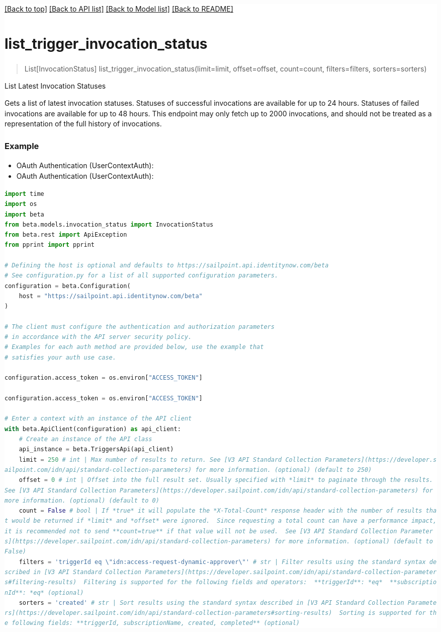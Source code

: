 [[Back to top]](#) [[Back to API list]](../README.md#documentation-for-api-endpoints) [[Back to Model list]](../README.md#documentation-for-models) [[Back to README]](../README.md)

# **list_trigger_invocation_status**
> List[InvocationStatus] list_trigger_invocation_status(limit=limit, offset=offset, count=count, filters=filters, sorters=sorters)

List Latest Invocation Statuses

Gets a list of latest invocation statuses. Statuses of successful invocations are available for up to 24 hours. Statuses of failed invocations are available for up to 48 hours. This endpoint may only fetch up to 2000 invocations, and should not be treated as a representation of the full history of invocations.

### Example

* OAuth Authentication (UserContextAuth):
* OAuth Authentication (UserContextAuth):
```python
import time
import os
import beta
from beta.models.invocation_status import InvocationStatus
from beta.rest import ApiException
from pprint import pprint

# Defining the host is optional and defaults to https://sailpoint.api.identitynow.com/beta
# See configuration.py for a list of all supported configuration parameters.
configuration = beta.Configuration(
    host = "https://sailpoint.api.identitynow.com/beta"
)

# The client must configure the authentication and authorization parameters
# in accordance with the API server security policy.
# Examples for each auth method are provided below, use the example that
# satisfies your auth use case.

configuration.access_token = os.environ["ACCESS_TOKEN"]

configuration.access_token = os.environ["ACCESS_TOKEN"]

# Enter a context with an instance of the API client
with beta.ApiClient(configuration) as api_client:
    # Create an instance of the API class
    api_instance = beta.TriggersApi(api_client)
    limit = 250 # int | Max number of results to return. See [V3 API Standard Collection Parameters](https://developer.sailpoint.com/idn/api/standard-collection-parameters) for more information. (optional) (default to 250)
    offset = 0 # int | Offset into the full result set. Usually specified with *limit* to paginate through the results. See [V3 API Standard Collection Parameters](https://developer.sailpoint.com/idn/api/standard-collection-parameters) for more information. (optional) (default to 0)
    count = False # bool | If *true* it will populate the *X-Total-Count* response header with the number of results that would be returned if *limit* and *offset* were ignored.  Since requesting a total count can have a performance impact, it is recommended not to send **count=true** if that value will not be used.  See [V3 API Standard Collection Parameters](https://developer.sailpoint.com/idn/api/standard-collection-parameters) for more information. (optional) (default to False)
    filters = 'triggerId eq \"idn:access-request-dynamic-approver\"' # str | Filter results using the standard syntax described in [V3 API Standard Collection Parameters](https://developer.sailpoint.com/idn/api/standard-collection-parameters#filtering-results)  Filtering is supported for the following fields and operators:  **triggerId**: *eq*  **subscriptionId**: *eq* (optional)
    sorters = 'created' # str | Sort results using the standard syntax described in [V3 API Standard Collection Parameters](https://developer.sailpoint.com/idn/api/standard-collection-parameters#sorting-results)  Sorting is supported for the following fields: **triggerId, subscriptionName, created, completed** (optional)
```